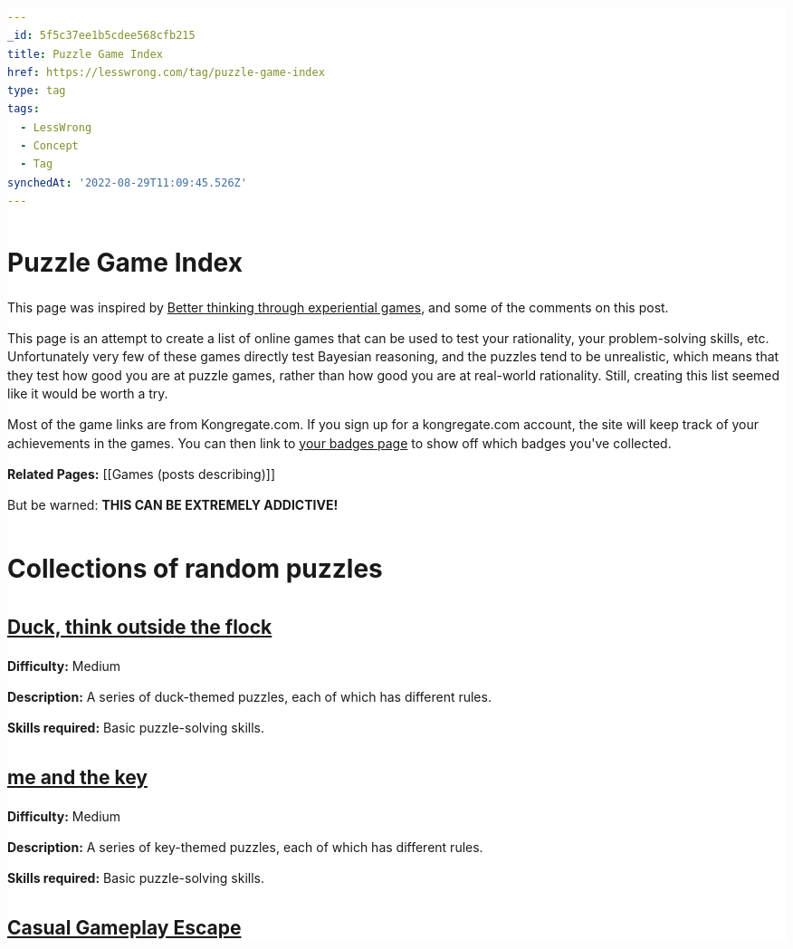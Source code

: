 ```yaml
---
_id: 5f5c37ee1b5cdee568cfb215
title: Puzzle Game Index
href: https://lesswrong.com/tag/puzzle-game-index
type: tag
tags:
  - LessWrong
  - Concept
  - Tag
synchedAt: '2022-08-29T11:09:45.526Z'
---
```

# Puzzle Game Index

This page was inspired by [Better thinking through experiential games](http://lesswrong.com/lw/1cu/better_thinking_through_experiential_games/), and some of the comments on this post.

This page is an attempt to create a list of online games that can be used to test your rationality, your problem-solving skills, etc. Unfortunately very few of these games directly test Bayesian reasoning, and the puzzles tend to be unrealistic, which means that they test how good you are at puzzle games, rather than how good you are at real-world rationality. Still, creating this list seemed like it would be worth a try.

Most of the game links are from Kongregate.com. If you sign up for a kongregate.com account, the site will keep track of your achievements in the games. You can then link to [your badges page](http://www.kongregate.com/accounts/PeerInfinity/badges) to show off which badges you've collected.

**Related Pages:** [[Games (posts describing)]]

But be warned: **THIS CAN BE EXTREMELY ADDICTIVE!**

Collections of random puzzles
=============================

[Duck, think outside the flock](http://www.kongregate.com/games/bontegames/duck-think-outside-the-flock)
--------------------------------------------------------------------------------------------------------

**Difficulty:** Medium

**Description:** A series of duck-themed puzzles, each of which has different rules.

**Skills required:** Basic puzzle-solving skills.

[me and the key](http://www.kongregate.com/games/bontegames/me-and-the-key)
---------------------------------------------------------------------------

**Difficulty:** Medium

**Description:** A series of key-themed puzzles, each of which has different rules.

**Skills required:** Basic puzzle-solving skills.

[Casual Gameplay Escape](http://www.kongregate.com/games/Jayisgames/casual-gameplay-escape)
-------------------------------------------------------------------------------------------
